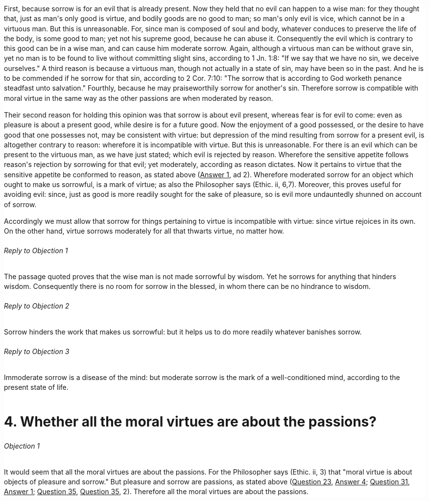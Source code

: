 First, because sorrow is for an evil that is already present. Now they held that no evil can happen to a wise man: for they thought that, just as man's only good is virtue, and bodily goods are no good to man; so man's only evil is vice, which cannot be in a virtuous man. But this is unreasonable. For, since man is composed of soul and body, whatever conduces to preserve the life of the body, is some good to man; yet not his supreme good, because he can abuse it. Consequently the evil which is contrary to this good can be in a wise man, and can cause him moderate sorrow. Again, although a virtuous man can be without grave sin, yet no man is to be found to live without committing slight sins, according to 1 Jn. 1:8: "If we say that we have no sin, we deceive ourselves." A third reason is because a virtuous man, though not actually in a state of sin, may have been so in the past. And he is to be commended if he sorrow for that sin, according to 2 Cor. 7:10: "The sorrow that is according to God worketh penance steadfast unto salvation." Fourthly, because he may praiseworthily sorrow for another's sin. Therefore sorrow is compatible with moral virtue in the same way as the other passions are when moderated by reason.  

Their second reason for holding this opinion was that sorrow is about evil present, whereas fear is for evil to come: even as pleasure is about a present good, while desire is for a future good. Now the enjoyment of a good possessed, or the desire to have good that one possesses not, may be consistent with virtue: but depression of the mind resulting from sorrow for a present evil, is altogether contrary to reason: wherefore it is incompatible with virtue. But this is unreasonable. For there is an evil which can be present to the virtuous man, as we have just stated; which evil is rejected by reason. Wherefore the sensitive appetite follows reason's rejection by sorrowing for that evil; yet moderately, according as reason dictates. Now it pertains to virtue that the sensitive appetite be conformed to reason, as stated above ([Answer 1](#1.%20Whether%20moral%20virtue%20is%20a%20passion?%20), ad 2). Wherefore moderated sorrow for an object which ought to make us sorrowful, is a mark of virtue; as also the Philosopher says (Ethic. ii, 6,7). Moreover, this proves useful for avoiding evil: since, just as good is more readily sought for the sake of pleasure, so is evil more undauntedly shunned on account of sorrow.  

Accordingly we must allow that sorrow for things pertaining to virtue is incompatible with virtue: since virtue rejoices in its own. On the other hand, virtue sorrows moderately for all that thwarts virtue, no matter how.  

###### Reply to Objection 1
The passage quoted proves that the wise man is not made sorrowful by wisdom. Yet he sorrows for anything that hinders wisdom. Consequently there is no room for sorrow in the blessed, in whom there can be no hindrance to wisdom.  

###### Reply to Objection 2
Sorrow hinders the work that makes us sorrowful: but it helps us to do more readily whatever banishes sorrow.  

###### Reply to Objection 3
Immoderate sorrow is a disease of the mind: but moderate sorrow is the mark of a well-conditioned mind, according to the present state of life.  




# 4. Whether all the moral virtues are about the passions? 

###### Objection 1
It would seem that all the moral virtues are about the passions. For the Philosopher says (Ethic. ii, 3) that "moral virtue is about objects of pleasure and sorrow." But pleasure and sorrow are passions, as stated above ([Question 23](../../22-48.%20Passions/23.%20How%20the%20Passions%20Differ%20From%20One%20Another.md), [Answer 4](../../22-48.%20Passions/23.%20How%20the%20Passions%20Differ%20From%20One%20Another.md#4.%20Whether%20in%20the%20same%20power,%20there%20are%20any%20passions,%20specifically%20different,%20but%20not%20contrary%20to%20one%20another?%20); [Question 31](../../22-48.%20Passions/31.%20Delight%20Considered%20in%20Itself%20(or,%20Pleasure).md), [Answer 1](../../22-48.%20Passions/31.%20Delight%20Considered%20in%20Itself%20(or,%20Pleasure).md#1.%20Whether%20delight%20is%20a%20passion?%20); [Question 35](../../22-48.%20Passions/35.%20Pain%20or%20Sorrow,%20in%20Itself.md), [Question 35](../../22-48.%20Passions/35.%20Pain%20or%20Sorrow,%20in%20Itself.md), 2). Therefore all the moral virtues are about the passions.  
